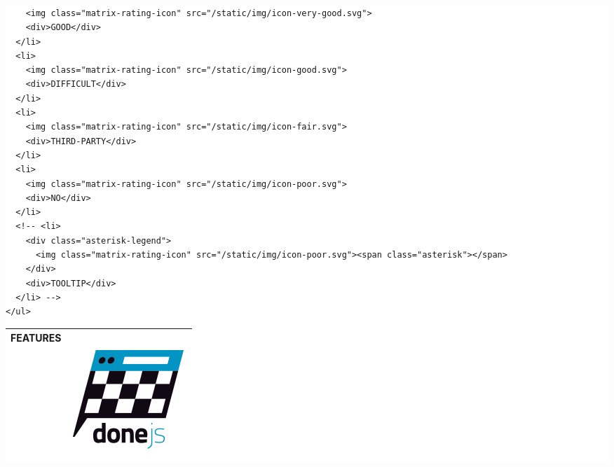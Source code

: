         <img class="matrix-rating-icon" src="/static/img/icon-very-good.svg">
        <div>GOOD</div>
      </li>
      <li>
        <img class="matrix-rating-icon" src="/static/img/icon-good.svg">
        <div>DIFFICULT</div>
      </li>
      <li>
        <img class="matrix-rating-icon" src="/static/img/icon-fair.svg">
        <div>THIRD-PARTY</div>
      </li>
      <li>
        <img class="matrix-rating-icon" src="/static/img/icon-poor.svg">
        <div>NO</div>
      </li>
      <!-- <li>
        <div class="asterisk-legend">
          <img class="matrix-rating-icon" src="/static/img/icon-poor.svg"><span class="asterisk"></span>
        </div>
        <div>TOOLTIP</div>
      </li> -->
    </ul>
  </div>
  <div class="table-wrapper">
    <div class="scrollable">
      <table id="js-matrix-table-affix" class="matrix-table responsive">
      <thead>
        <tr>
          <th class="features">FEATURES</th>
          <th><img class="framework-logo" src="/static/img/donejs-logo-matrix.png"></th>